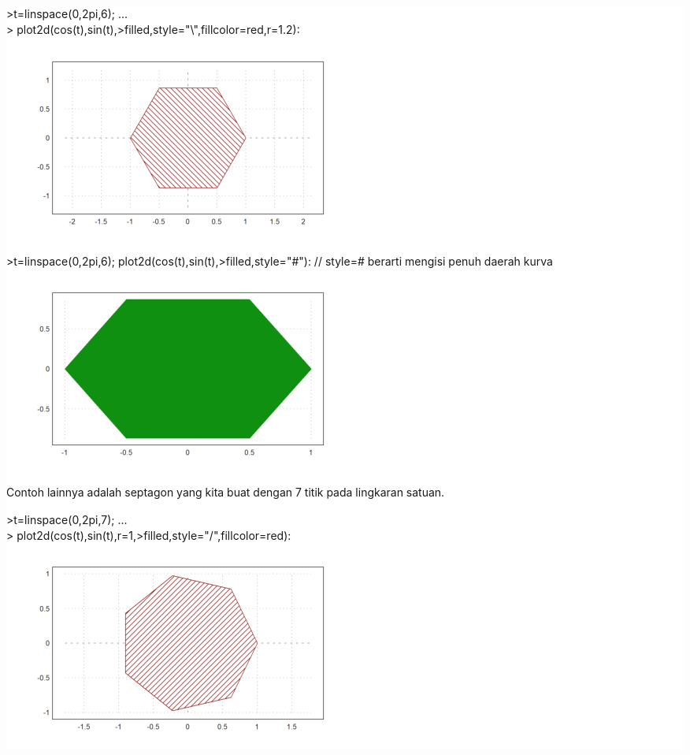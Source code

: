 \>t=linspace(0,2pi,6); ...  
\>   plot2d(cos(t),sin(t),\>filled,style="\\",fillcolor=red,r=1.2):


![images/EMT4Plot2D%20-%20Naila%20Khalidatus%20Salwa-091.png](images/EMT4Plot2D%20-%20Naila%20Khalidatus%20Salwa-091.png)

\>t=linspace(0,2pi,6); plot2d(cos(t),sin(t),\>filled,style="#"): // style=# berarti mengisi penuh daerah kurva


![images/EMT4Plot2D%20-%20Naila%20Khalidatus%20Salwa-092.png](images/EMT4Plot2D%20-%20Naila%20Khalidatus%20Salwa-092.png)

Contoh lainnya adalah septagon yang kita buat dengan 7 titik pada
lingkaran satuan.


\>t=linspace(0,2pi,7);  ...  
\>    plot2d(cos(t),sin(t),r=1,\>filled,style="/",fillcolor=red):


![images/EMT4Plot2D%20-%20Naila%20Khalidatus%20Salwa-093.png](images/EMT4Plot2D%20-%20Naila%20Khalidatus%20Salwa-093.png)
